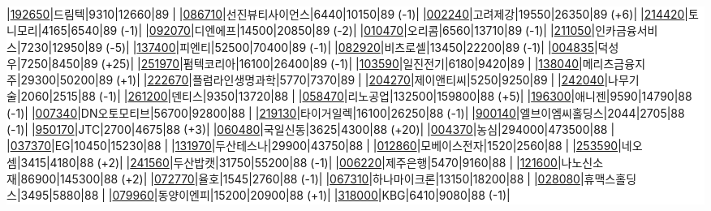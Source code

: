 |[192650](https://finance.daum.net/quotes/A192650)|드림텍|9310|12660|89 |
|[086710](https://finance.daum.net/quotes/A086710)|선진뷰티사이언스|6440|10150|89 (-1)|
|[002240](https://finance.daum.net/quotes/A002240)|고려제강|19550|26350|89 (+6)|
|[214420](https://finance.daum.net/quotes/A214420)|토니모리|4165|6540|89 (-1)|
|[092070](https://finance.daum.net/quotes/A092070)|디엔에프|14500|20850|89 (-2)|
|[010470](https://finance.daum.net/quotes/A010470)|오리콤|6560|13710|89 (-1)|
|[211050](https://finance.daum.net/quotes/A211050)|인카금융서비스|7230|12950|89 (-5)|
|[137400](https://finance.daum.net/quotes/A137400)|피엔티|52500|70400|89 (-1)|
|[082920](https://finance.daum.net/quotes/A082920)|비츠로셀|13450|22200|89 (-1)|
|[004835](https://finance.daum.net/quotes/A004835)|덕성우|7250|8450|89 (+25)|
|[251970](https://finance.daum.net/quotes/A251970)|펌텍코리아|16100|26400|89 (-1)|
|[103590](https://finance.daum.net/quotes/A103590)|일진전기|6180|9420|89 |
|[138040](https://finance.daum.net/quotes/A138040)|메리츠금융지주|29300|50200|89 (+1)|
|[222670](https://finance.daum.net/quotes/A222670)|플럼라인생명과학|5770|7370|89 |
|[204270](https://finance.daum.net/quotes/A204270)|제이앤티씨|5250|9250|89 |
|[242040](https://finance.daum.net/quotes/A242040)|나무기술|2060|2515|88 (-1)|
|[261200](https://finance.daum.net/quotes/A261200)|덴티스|9350|13720|88 |
|[058470](https://finance.daum.net/quotes/A058470)|리노공업|132500|159800|88 (+5)|
|[196300](https://finance.daum.net/quotes/A196300)|애니젠|9590|14790|88 (-1)|
|[007340](https://finance.daum.net/quotes/A007340)|DN오토모티브|56700|92800|88 |
|[219130](https://finance.daum.net/quotes/A219130)|타이거일렉|16100|26250|88 (-1)|
|[900140](https://finance.daum.net/quotes/A900140)|엘브이엠씨홀딩스|2044|2705|88 (-1)|
|[950170](https://finance.daum.net/quotes/A950170)|JTC|2700|4675|88 (+3)|
|[060480](https://finance.daum.net/quotes/A060480)|국일신동|3625|4300|88 (+20)|
|[004370](https://finance.daum.net/quotes/A004370)|농심|294000|473500|88 |
|[037370](https://finance.daum.net/quotes/A037370)|EG|10450|15230|88 |
|[131970](https://finance.daum.net/quotes/A131970)|두산테스나|29900|43750|88 |
|[012860](https://finance.daum.net/quotes/A012860)|모베이스전자|1520|2560|88 |
|[253590](https://finance.daum.net/quotes/A253590)|네오셈|3415|4180|88 (+2)|
|[241560](https://finance.daum.net/quotes/A241560)|두산밥캣|31750|55200|88 (-1)|
|[006220](https://finance.daum.net/quotes/A006220)|제주은행|5470|9160|88 |
|[121600](https://finance.daum.net/quotes/A121600)|나노신소재|86900|145300|88 (+2)|
|[072770](https://finance.daum.net/quotes/A072770)|율호|1545|2760|88 (-1)|
|[067310](https://finance.daum.net/quotes/A067310)|하나마이크론|13150|18200|88 |
|[028080](https://finance.daum.net/quotes/A028080)|휴맥스홀딩스|3495|5880|88 |
|[079960](https://finance.daum.net/quotes/A079960)|동양이엔피|15200|20900|88 (+1)|
|[318000](https://finance.daum.net/quotes/A318000)|KBG|6410|9080|88 (-1)|
